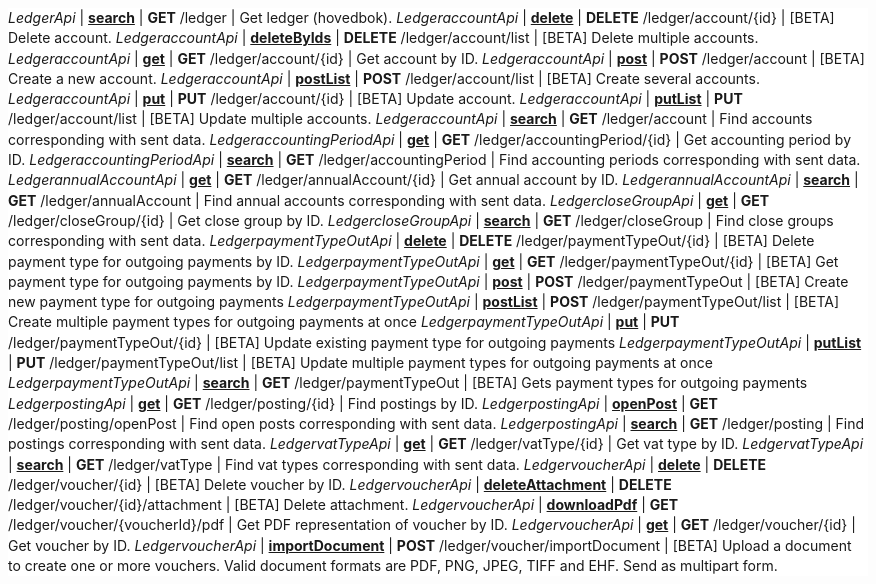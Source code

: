 *LedgerApi* | [**search**](docs/Api/LedgerApi.md#search) | **GET** /ledger | Get ledger (hovedbok).
*LedgeraccountApi* | [**delete**](docs/Api/LedgeraccountApi.md#delete) | **DELETE** /ledger/account/{id} | [BETA] Delete account.
*LedgeraccountApi* | [**deleteByIds**](docs/Api/LedgeraccountApi.md#deletebyids) | **DELETE** /ledger/account/list | [BETA] Delete multiple accounts.
*LedgeraccountApi* | [**get**](docs/Api/LedgeraccountApi.md#get) | **GET** /ledger/account/{id} | Get account by ID.
*LedgeraccountApi* | [**post**](docs/Api/LedgeraccountApi.md#post) | **POST** /ledger/account | [BETA] Create a new account.
*LedgeraccountApi* | [**postList**](docs/Api/LedgeraccountApi.md#postlist) | **POST** /ledger/account/list | [BETA] Create several accounts.
*LedgeraccountApi* | [**put**](docs/Api/LedgeraccountApi.md#put) | **PUT** /ledger/account/{id} | [BETA] Update account.
*LedgeraccountApi* | [**putList**](docs/Api/LedgeraccountApi.md#putlist) | **PUT** /ledger/account/list | [BETA] Update multiple accounts.
*LedgeraccountApi* | [**search**](docs/Api/LedgeraccountApi.md#search) | **GET** /ledger/account | Find accounts corresponding with sent data.
*LedgeraccountingPeriodApi* | [**get**](docs/Api/LedgeraccountingPeriodApi.md#get) | **GET** /ledger/accountingPeriod/{id} | Get accounting period by ID.
*LedgeraccountingPeriodApi* | [**search**](docs/Api/LedgeraccountingPeriodApi.md#search) | **GET** /ledger/accountingPeriod | Find accounting periods corresponding with sent data.
*LedgerannualAccountApi* | [**get**](docs/Api/LedgerannualAccountApi.md#get) | **GET** /ledger/annualAccount/{id} | Get annual account by ID.
*LedgerannualAccountApi* | [**search**](docs/Api/LedgerannualAccountApi.md#search) | **GET** /ledger/annualAccount | Find annual accounts corresponding with sent data.
*LedgercloseGroupApi* | [**get**](docs/Api/LedgercloseGroupApi.md#get) | **GET** /ledger/closeGroup/{id} | Get close group by ID.
*LedgercloseGroupApi* | [**search**](docs/Api/LedgercloseGroupApi.md#search) | **GET** /ledger/closeGroup | Find close groups corresponding with sent data.
*LedgerpaymentTypeOutApi* | [**delete**](docs/Api/LedgerpaymentTypeOutApi.md#delete) | **DELETE** /ledger/paymentTypeOut/{id} | [BETA] Delete payment type for outgoing payments by ID.
*LedgerpaymentTypeOutApi* | [**get**](docs/Api/LedgerpaymentTypeOutApi.md#get) | **GET** /ledger/paymentTypeOut/{id} | [BETA] Get payment type for outgoing payments by ID.
*LedgerpaymentTypeOutApi* | [**post**](docs/Api/LedgerpaymentTypeOutApi.md#post) | **POST** /ledger/paymentTypeOut | [BETA] Create new payment type for outgoing payments
*LedgerpaymentTypeOutApi* | [**postList**](docs/Api/LedgerpaymentTypeOutApi.md#postlist) | **POST** /ledger/paymentTypeOut/list | [BETA] Create multiple payment types for outgoing payments at once
*LedgerpaymentTypeOutApi* | [**put**](docs/Api/LedgerpaymentTypeOutApi.md#put) | **PUT** /ledger/paymentTypeOut/{id} | [BETA] Update existing payment type for outgoing payments
*LedgerpaymentTypeOutApi* | [**putList**](docs/Api/LedgerpaymentTypeOutApi.md#putlist) | **PUT** /ledger/paymentTypeOut/list | [BETA] Update multiple payment types for outgoing payments at once
*LedgerpaymentTypeOutApi* | [**search**](docs/Api/LedgerpaymentTypeOutApi.md#search) | **GET** /ledger/paymentTypeOut | [BETA] Gets payment types for outgoing payments
*LedgerpostingApi* | [**get**](docs/Api/LedgerpostingApi.md#get) | **GET** /ledger/posting/{id} | Find postings by ID.
*LedgerpostingApi* | [**openPost**](docs/Api/LedgerpostingApi.md#openpost) | **GET** /ledger/posting/openPost | Find open posts corresponding with sent data.
*LedgerpostingApi* | [**search**](docs/Api/LedgerpostingApi.md#search) | **GET** /ledger/posting | Find postings corresponding with sent data.
*LedgervatTypeApi* | [**get**](docs/Api/LedgervatTypeApi.md#get) | **GET** /ledger/vatType/{id} | Get vat type by ID.
*LedgervatTypeApi* | [**search**](docs/Api/LedgervatTypeApi.md#search) | **GET** /ledger/vatType | Find vat types corresponding with sent data.
*LedgervoucherApi* | [**delete**](docs/Api/LedgervoucherApi.md#delete) | **DELETE** /ledger/voucher/{id} | [BETA] Delete voucher by ID.
*LedgervoucherApi* | [**deleteAttachment**](docs/Api/LedgervoucherApi.md#deleteattachment) | **DELETE** /ledger/voucher/{id}/attachment | [BETA] Delete attachment.
*LedgervoucherApi* | [**downloadPdf**](docs/Api/LedgervoucherApi.md#downloadpdf) | **GET** /ledger/voucher/{voucherId}/pdf | Get PDF representation of voucher by ID.
*LedgervoucherApi* | [**get**](docs/Api/LedgervoucherApi.md#get) | **GET** /ledger/voucher/{id} | Get voucher by ID.
*LedgervoucherApi* | [**importDocument**](docs/Api/LedgervoucherApi.md#importdocument) | **POST** /ledger/voucher/importDocument | [BETA] Upload a document to create one or more vouchers. Valid document formats are PDF, PNG, JPEG, TIFF and EHF. Send as multipart form.